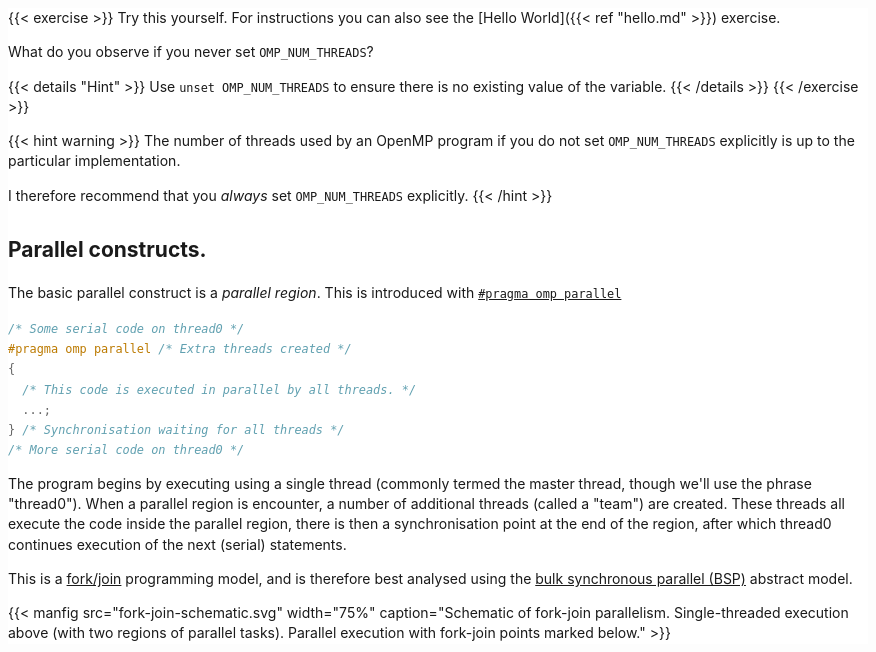 {{< exercise >}}
Try this yourself. For instructions you can also see the [Hello
World]({{< ref "hello.md" >}}) exercise.

What do you observe if you never set `OMP_NUM_THREADS`?

{{< details "Hint" >}}
Use `unset OMP_NUM_THREADS` to ensure there is no existing value of
the variable.
{{< /details >}}
{{< /exercise >}}

{{< hint warning >}}
The number of threads used by an OpenMP program if you do not set
`OMP_NUM_THREADS` explicitly is up to the particular implementation.

I therefore recommend that you _always_ set `OMP_NUM_THREADS`
explicitly.
{{< /hint >}}

## Parallel constructs.

The basic parallel construct is a _parallel region_. This is
introduced with [`#pragma omp parallel`](https://computing.llnl.gov/tutorials/openMP/#ParallelRegion)

```c
/* Some serial code on thread0 */
#pragma omp parallel /* Extra threads created */
{
  /* This code is executed in parallel by all threads. */
  ...;
} /* Synchronisation waiting for all threads */
/* More serial code on thread0 */
```

The program begins by executing using a single thread (commonly termed
the master thread, though we'll use the phrase "thread0"). When a
parallel region is encounter, a number of additional threads (called a
"team") are created. These threads all execute the code inside the
parallel region, there is then a synchronisation point at the end of
the region, after which thread0 continues execution of the next
(serial) statements.

This is a [fork/join](https://en.wikipedia.org/wiki/Fork–join_model)
programming model, and is therefore best analysed using the [bulk
synchronous parallel
(BSP)](https://en.wikipedia.org/wiki/Bulk_synchronous_parallel)
abstract model.

{{< manfig
    src="fork-join-schematic.svg"
    width="75%"
    caption="Schematic of fork-join parallelism. Single-threaded execution above (with two regions of parallel tasks). Parallel execution with fork-join points marked below." >}}
